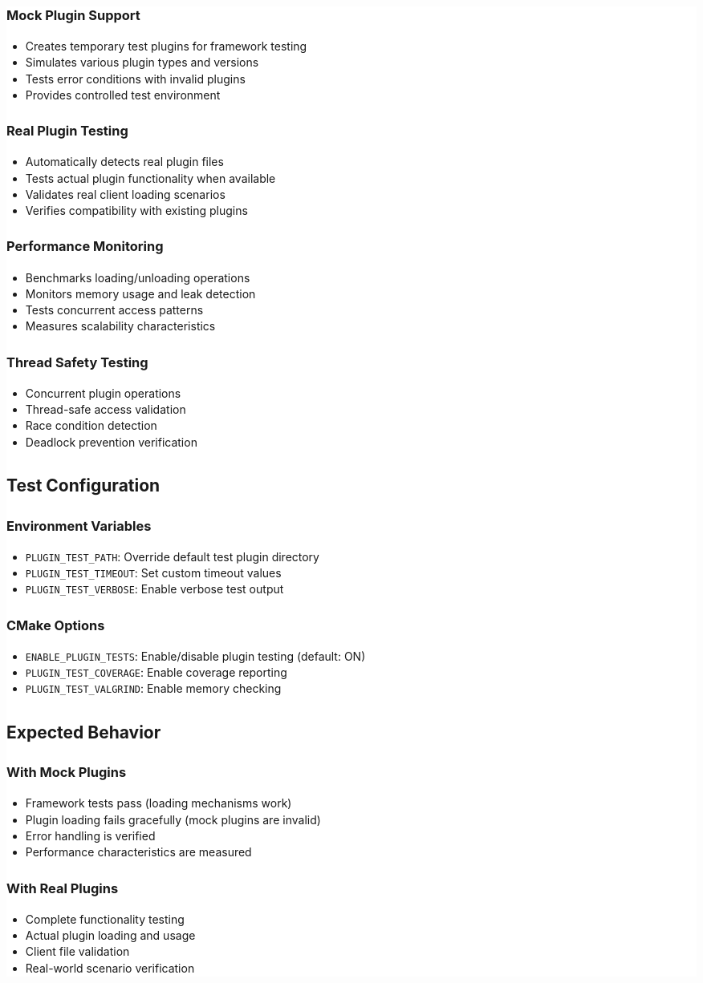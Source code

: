 ### Mock Plugin Support
- Creates temporary test plugins for framework testing
- Simulates various plugin types and versions
- Tests error conditions with invalid plugins
- Provides controlled test environment

### Real Plugin Testing
- Automatically detects real plugin files
- Tests actual plugin functionality when available
- Validates real client loading scenarios
- Verifies compatibility with existing plugins

### Performance Monitoring
- Benchmarks loading/unloading operations
- Monitors memory usage and leak detection
- Tests concurrent access patterns
- Measures scalability characteristics

### Thread Safety Testing
- Concurrent plugin operations
- Thread-safe access validation
- Race condition detection
- Deadlock prevention verification

## Test Configuration

### Environment Variables
- `PLUGIN_TEST_PATH`: Override default test plugin directory
- `PLUGIN_TEST_TIMEOUT`: Set custom timeout values
- `PLUGIN_TEST_VERBOSE`: Enable verbose test output

### CMake Options
- `ENABLE_PLUGIN_TESTS`: Enable/disable plugin testing (default: ON)
- `PLUGIN_TEST_COVERAGE`: Enable coverage reporting
- `PLUGIN_TEST_VALGRIND`: Enable memory checking

## Expected Behavior

### With Mock Plugins
- Framework tests pass (loading mechanisms work)
- Plugin loading fails gracefully (mock plugins are invalid)
- Error handling is verified
- Performance characteristics are measured

### With Real Plugins
- Complete functionality testing
- Actual plugin loading and usage
- Client file validation
- Real-world scenario verification
